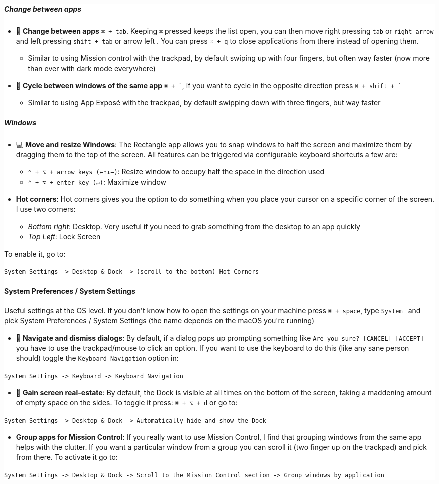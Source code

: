 ##### Change between apps

- 🎹 **Change between apps** `⌘ + tab`. Keeping `⌘` pressed keeps the list open, you can then move right pressing `tab` or `right arrow` and left pressing `shift + tab` or arrow left . You can press `⌘ + q` to close applications from there instead of opening them.

  - Similar to using Mission control with the trackpad, by default swiping up with four fingers, but often way faster (now more than ever with dark mode everywhere)

- 🎹 **Cycle between windows of the same app** `` ⌘ + ` ``, if you want to cycle in the opposite direction press ``⌘ + shift + ` ``
  - Similar to using App Exposé with the trackpad, by default swipping down with three fingers, but way faster

##### Windows

- 💻 **Move and resize Windows**: The [Rectangle](https://rectangleapp.com/) app allows you to snap windows to half the screen and maximize them by dragging them to the top of the screen. All features can be triggered via configurable keyboard shortcuts a few are:

  - `⌃ + ⌥ + arrow keys (←↑↓→)`: Resize window to occupy half the space in the direction used
  - `⌃ + ⌥ + enter key (↵)`: Maximize window

- **Hot corners**: Hot corners gives you the option to do something when you place your cursor on a specific corner of the screen. I use two corners:
  - _Bottom right_: Desktop. Very useful if you need to grab something from the desktop to an app quickly
  - _Top Left_: Lock Screen

To enable it, go to:

`System Settings -> Desktop & Dock -> (scroll to the bottom) Hot Corners`

#### System Preferences / System Settings

Useful settings at the OS level. If you don't know how to open the settings on your machine press `⌘ + space`, type `System ` and pick System Preferences / System Settings (the name depends on the macOS you're running)

- 🎹 **Navigate and dismiss dialogs**: By default, if a dialog pops up prompting something like `Are you sure? [CANCEL] [ACCEPT]` you have to use the trackpad/mouse to click an option.
  If you want to use the keyboard to do this (like any sane person should) toggle the `Keyboard Navigation` option in:

`System Settings -> Keyboard -> Keyboard Navigation`

- 🎹 **Gain screen real-estate**: By default, the Dock is visible at all times on the bottom of the screen, taking a maddening amount of empty space on the sides. To toggle it press: `⌘ + ⌥ + d` or go to:

`System Settings -> Desktop & Dock -> Automatically hide and show the Dock`

- **Group apps for Mission Control**: If you really want to use Mission Control, I find that grouping windows from the same app helps with the clutter. If you want a particular window from a group you can scroll it (two finger up on the trackpad) and pick from there. To activate it go to:

`System Settings -> Desktop & Dock -> Scroll to the Mission Control section -> Group windows by application`
